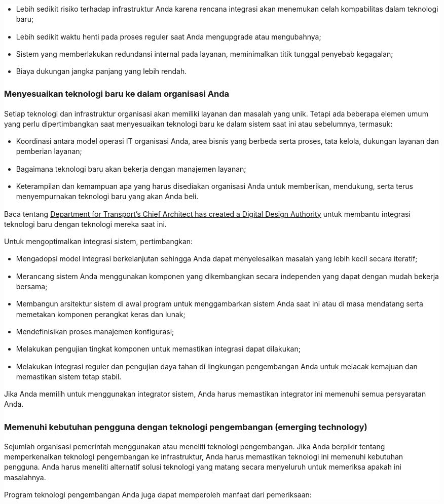 -   Lebih sedikit risiko terhadap infrastruktur Anda karena rencana integrasi akan menemukan celah kompabilitas dalam teknologi baru;
    
-   Lebih sedikit waktu henti pada proses reguler saat Anda mengupgrade atau mengubahnya;
    
-   Sistem yang memberlakukan redundansi internal pada layanan, meminimalkan titik tunggal penyebab kegagalan;
    
-   Biaya dukungan jangka panjang yang lebih rendah.
    
### Menyesuaikan teknologi baru ke dalam organisasi Anda

Setiap teknologi dan infrastruktur organisasi akan memiliki layanan dan masalah yang unik. Tetapi ada beberapa elemen umum yang perlu dipertimbangkan saat menyesuaikan teknologi baru ke dalam sistem saat ini atau sebelumnya, termasuk:

-   Koordinasi antara model operasi IT organisasi Anda, area bisnis yang berbeda serta proses, tata kelola, dukungan layanan dan pemberian layanan;
    
-   Bagaimana teknologi baru akan bekerja dengan manajemen layanan;
    
-   Keterampilan dan kemampuan apa yang harus disediakan organisasi Anda untuk memberikan, mendukung, serta terus menyempurnakan teknologi baru yang akan Anda beli.
    

Baca tentang [Department for Transport’s Chief Architect has created a Digital Design  Authority](https://dftdigital.blog.gov.uk/2018/07/03/im-not-that-kind-of-architect/)  untuk membantu integrasi teknologi baru dengan teknologi mereka saat ini.

Untuk mengoptimalkan integrasi sistem, pertimbangkan:

-   Mengadopsi model integrasi berkelanjutan sehingga Anda dapat menyelesaikan masalah yang lebih kecil secara iteratif;
    
-   Merancang sistem Anda menggunakan komponen yang dikembangkan secara independen yang dapat dengan mudah bekerja bersama;
    
-   Membangun arsitektur sistem di awal program untuk menggambarkan sistem Anda saat ini atau di masa mendatang serta memetakan komponen perangkat keras dan lunak;
    
-   Mendefinisikan proses manajemen konfigurasi;
    
-   Melakukan pengujian tingkat komponen untuk memastikan integrasi dapat dilakukan;
    
-   Melakukan integrasi reguler dan pengujian daya tahan di lingkungan pengembangan Anda untuk melacak kemajuan dan memastikan sistem tetap stabil.
    
Jika Anda memilih untuk menggunakan integrator sistem, Anda harus memastikan integrator ini memenuhi semua persyaratan Anda.

### Memenuhi kebutuhan pengguna dengan teknologi pengembangan (emerging technology)

Sejumlah organisasi pemerintah menggunakan atau meneliti teknologi pengembangan. Jika Anda berpikir tentang memperkenalkan teknologi pengembangan ke infrastruktur, Anda harus memastikan teknologi ini memenuhi kebutuhan pengguna. Anda harus meneliti alternatif solusi teknologi yang matang secara menyeluruh untuk memeriksa apakah ini masalahnya.

Program teknologi pengembangan Anda juga dapat memperoleh manfaat dari pemeriksaan:
